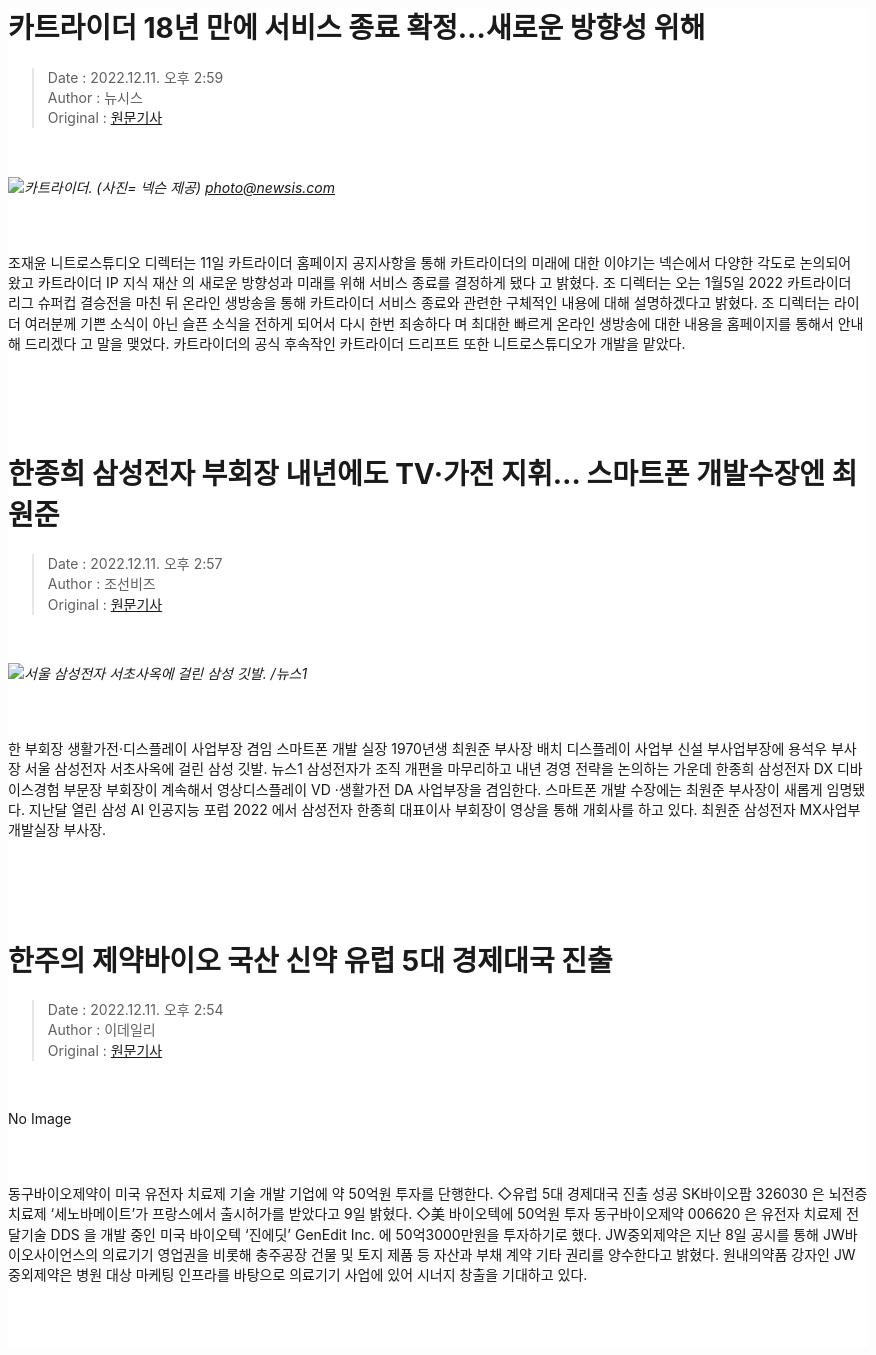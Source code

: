   
# 카트라이더 18년 만에 서비스 종료 확정…새로운 방향성 위해  
  
> Date : 2022.12.11. 오후 2:59  
> Author : 뉴시스  
> Original : [원문기사](https://n.news.naver.com/mnews/article/003/0011586092?sid=105)  
<br/>  
  
<img src="https://imgnews.pstatic.net/image/003/2022/12/11/NISI20101214_0003817888_web_20101214174818_20221211145903466.jpg?type=w647" id="img1"></img><em class="img_desc">카트라이더. (사진= 넥슨 제공) photo@newsis.com</em>  
<br/><br/>  
  
조재윤 니트로스튜디오 디렉터는 11일 카트라이더 홈페이지 공지사항을 통해 카트라이더의 미래에 대한 이야기는 넥슨에서 다양한 각도로 논의되어 왔고 카트라이더 IP 지식 재산 의 새로운 방향성과 미래를 위해 서비스 종료를 결정하게 됐다 고 밝혔다.
조 디렉터는 오는 1월5일 2022 카트라이더 리그 슈퍼컵 결승전을 마친 뒤 온라인 생방송을 통해 카트라이더 서비스 종료와 관련한 구체적인 내용에 대해 설명하겠다고 밝혔다.
조 디렉터는 라이더 여러분께 기쁜 소식이 아닌 슬픈 소식을 전하게 되어서 다시 한번 죄송하다 며 최대한 빠르게 온라인 생방송에 대한 내용을 홈페이지를 통해서 안내해 드리겠다 고 말을 맺었다.
카트라이더의 공식 후속작인 카트라이더 드리프트 또한 니트로스튜디오가 개발을 맡았다.  
<br/><br/><br/>  

  
# 한종희 삼성전자 부회장 내년에도 TV·가전 지휘… 스마트폰 개발수장엔 최원준  
  
> Date : 2022.12.11. 오후 2:57  
> Author : 조선비즈  
> Original : [원문기사](https://n.news.naver.com/mnews/article/366/0000861416?sid=105)  
<br/>  
  
<img src="https://imgnews.pstatic.net/image/366/2022/12/11/0000861416_001_20221211145701484.jpg?type=w647" id="img1"></img><em class="img_desc">서울 삼성전자 서초사옥에 걸린 삼성 깃발. /뉴스1</em>  
<br/><br/>  
  
한 부회장 생활가전·디스플레이 사업부장 겸임 스마트폰 개발 실장 1970년생 최원준 부사장 배치 디스플레이 사업부 신설 부사업부장에 용석우 부사장 서울 삼성전자 서초사옥에 걸린 삼성 깃발.
뉴스1 삼성전자가 조직 개편을 마무리하고 내년 경영 전략을 논의하는 가운데 한종희 삼성전자 DX 디바이스경험 부문장 부회장이 계속해서 영상디스플레이 VD ·생활가전 DA 사업부장을 겸임한다.
스마트폰 개발 수장에는 최원준 부사장이 새롭게 임명됐다.
지난달 열린 삼성 AI 인공지능 포럼 2022 에서 삼성전자 한종희 대표이사 부회장이 영상을 통해 개회사를 하고 있다.
최원준 삼성전자 MX사업부 개발실장 부사장.  
<br/><br/><br/>  

  
# 한주의 제약바이오 국산 신약 유럽 5대 경제대국 진출  
  
> Date : 2022.12.11. 오후 2:54  
> Author : 이데일리  
> Original : [원문기사](https://n.news.naver.com/mnews/article/018/0005384971?sid=105)  
<br/>  
  
No Image  
<br/><br/>  
  
동구바이오제약이 미국 유전자 치료제 기술 개발 기업에 약 50억원 투자를 단행한다.
◇유럽 5대 경제대국 진출 성공 SK바이오팜 326030 은 뇌전증 치료제 ‘세노바메이트’가 프랑스에서 출시허가를 받았다고 9일 밝혔다.
◇美 바이오텍에 50억원 투자 동구바이오제약 006620 은 유전자 치료제 전달기술 DDS 을 개발 중인 미국 바이오텍 ‘진에딧’ GenEdit Inc. 에 50억3000만원을 투자하기로 했다.
JW중외제약은 지난 8일 공시를 통해 JW바이오사이언스의 의료기기 영업권을 비롯해 충주공장 건물 및 토지 제품 등 자산과 부채 계약 기타 권리를 양수한다고 밝혔다.
원내의약품 강자인 JW중외제약은 병원 대상 마케팅 인프라를 바탕으로 의료기기 사업에 있어 시너지 창출을 기대하고 있다.  
<br/><br/><br/>  
